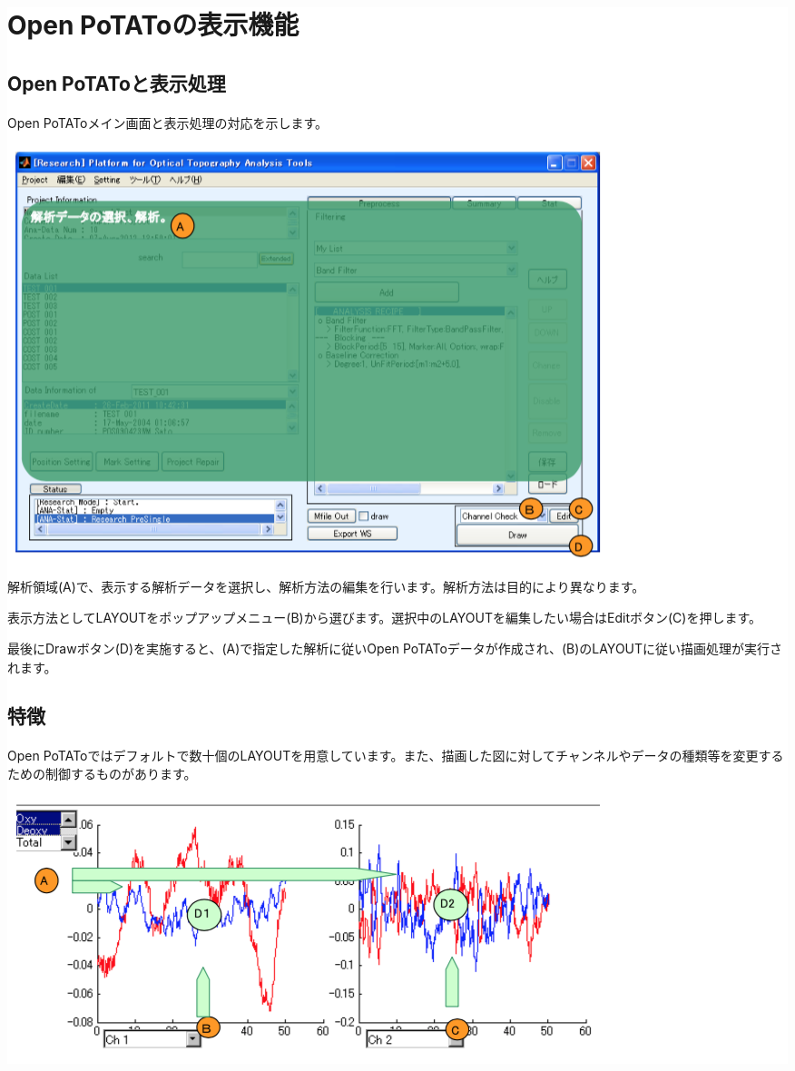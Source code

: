 

# Open PoTAToの表示機能

## Open PoTAToと表示処理

Open PoTAToメイン画面と表示処理の対応を示します。

![image-20200326113802423](LayoutEditor.assets/image-20200326113802423.png)

解析領域(A)で、表示する解析データを選択し、解析方法の編集を行います。解析方法は目的により異なります。

表示方法としてLAYOUTをポップアップメニュー(B)から選びます。選択中のLAYOUTを編集したい場合はEditボタン(C)を押します。

最後にDrawボタン(D)を実施すると、(A)で指定した解析に従いOpen PoTAToデータが作成され、(B)のLAYOUTに従い描画処理が実行されます。



## 特徴

Open PoTAToではデフォルトで数十個のLAYOUTを用意しています。また、描画した図に対してチャンネルやデータの種類等を変更するための制御するものがあります。

![image-20200326113835203](LayoutEditor.assets/image-20200326113835203.png)
